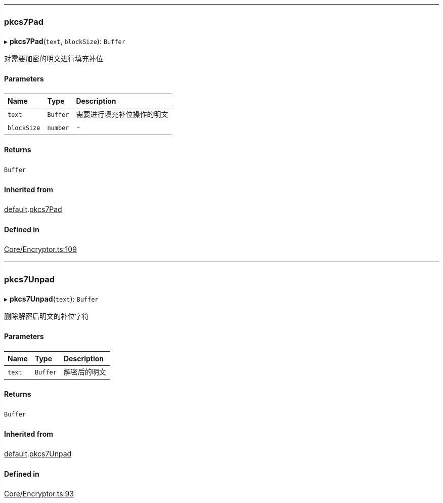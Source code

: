 ___

### pkcs7Pad

▸ **pkcs7Pad**(`text`, `blockSize`): `Buffer`

对需要加密的明文进行填充补位

#### Parameters

| Name | Type | Description |
| :------ | :------ | :------ |
| `text` | `Buffer` | 需要进行填充补位操作的明文 |
| `blockSize` | `number` | - |

#### Returns

`Buffer`

#### Inherited from

[default](Core_Encryptor.default.md).[pkcs7Pad](Core_Encryptor.default.md#pkcs7pad)

#### Defined in

[Core/Encryptor.ts:109](https://github.com/hpyer/node-easywechat/blob/3eacadb/src/Core/Encryptor.ts#L109)

___

### pkcs7Unpad

▸ **pkcs7Unpad**(`text`): `Buffer`

删除解密后明文的补位字符

#### Parameters

| Name | Type | Description |
| :------ | :------ | :------ |
| `text` | `Buffer` | 解密后的明文 |

#### Returns

`Buffer`

#### Inherited from

[default](Core_Encryptor.default.md).[pkcs7Unpad](Core_Encryptor.default.md#pkcs7unpad)

#### Defined in

[Core/Encryptor.ts:93](https://github.com/hpyer/node-easywechat/blob/3eacadb/src/Core/Encryptor.ts#L93)
